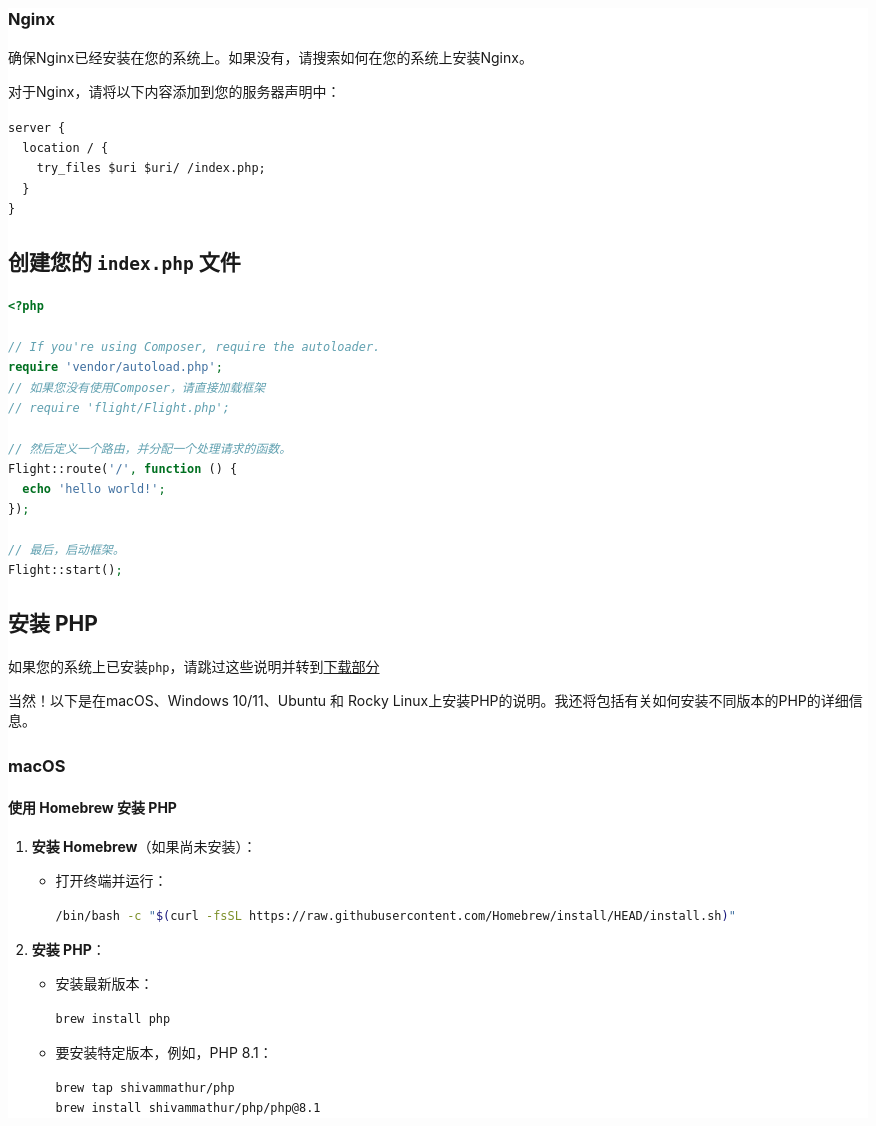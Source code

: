 ### Nginx

确保Nginx已经安装在您的系统上。如果没有，请搜索如何在您的系统上安装Nginx。

对于Nginx，请将以下内容添加到您的服务器声明中：

```nginx
server {
  location / {
    try_files $uri $uri/ /index.php;
  }
}
```

## 创建您的 `index.php` 文件

```php
<?php

// If you're using Composer, require the autoloader.
require 'vendor/autoload.php';
// 如果您没有使用Composer，请直接加载框架
// require 'flight/Flight.php';

// 然后定义一个路由，并分配一个处理请求的函数。
Flight::route('/', function () {
  echo 'hello world!';
});

// 最后，启动框架。
Flight::start();
```

## 安装 PHP

如果您的系统上已安装`php`，请跳过这些说明并转到[下载部分](#download-the-files)

当然！以下是在macOS、Windows 10/11、Ubuntu 和 Rocky Linux上安装PHP的说明。我还将包括有关如何安装不同版本的PHP的详细信息。

### **macOS**

#### **使用 Homebrew 安装 PHP**

1. **安装 Homebrew**（如果尚未安装）：
   - 打开终端并运行：
     ```bash
     /bin/bash -c "$(curl -fsSL https://raw.githubusercontent.com/Homebrew/install/HEAD/install.sh)"
     ```

2. **安装 PHP**：
   - 安装最新版本：
     ```bash
     brew install php
     ```
   - 要安装特定版本，例如，PHP 8.1：
     ```bash
     brew tap shivammathur/php
     brew install shivammathur/php/php@8.1
     ```
